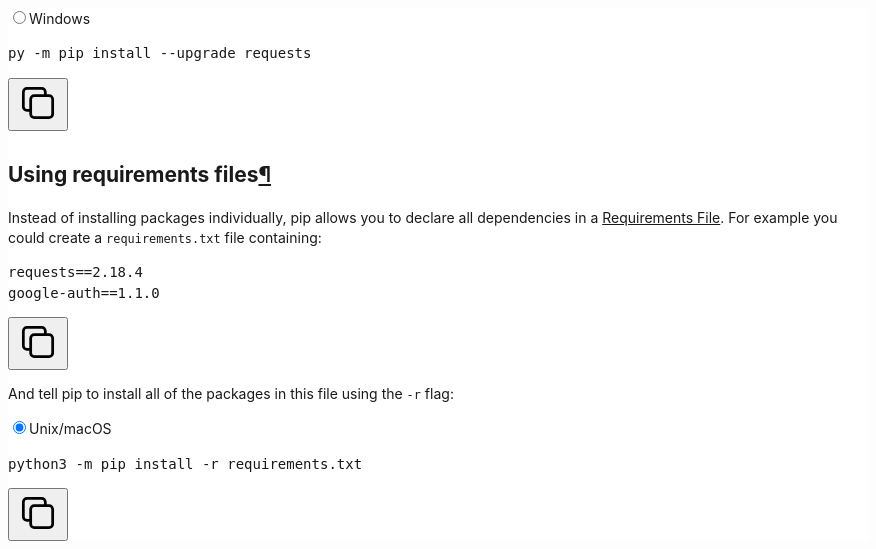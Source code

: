 <input class="tab-input" id="tab-set--17-input--2" name="tab-set--17" type="radio"><label class="tab-label" for="tab-set--17-input--2">Windows</label><div class="tab-content docutils container">
<div class="highlight-bat notranslate"><div class="highlight"><pre id="codecell40"><span></span>py -m pip install --upgrade requests
</pre><button class="copybtn o-tooltip--left" data-tooltip="Copy" data-clipboard-target="#codecell40">
      <svg xmlns="http://www.w3.org/2000/svg" class="icon icon-tabler icon-tabler-copy" width="44" height="44" viewBox="0 0 24 24" stroke-width="1.5" stroke="#000000" fill="none" stroke-linecap="round" stroke-linejoin="round">
  <title>Copy to clipboard</title>
  <path stroke="none" d="M0 0h24v24H0z" fill="none"></path>
  <rect x="8" y="8" width="12" height="12" rx="2"></rect>
  <path d="M16 8v-2a2 2 0 0 0 -2 -2h-8a2 2 0 0 0 -2 2v8a2 2 0 0 0 2 2h2"></path>
</svg>
    </button></div>
</div>
</div>
</div>
</section>
<section id="using-requirements-files">
<h2>Using requirements files<a class="headerlink" href="#using-requirements-files" title="Permalink to this headline">¶</a></h2>
<p>Instead of installing packages individually, pip allows you to declare all
dependencies in a <a class="reference external" href="https://pip.pypa.io/en/latest/user_guide/#requirements-files" title="(in pip v23.1)"><span class="xref std std-ref">Requirements File</span></a>. For
example you could create a <code class="file docutils literal notranslate"><span class="pre">requirements.txt</span></code> file containing:</p>
<div class="highlight-text notranslate"><div class="highlight"><pre id="codecell41"><span></span>requests==2.18.4
google-auth==1.1.0
</pre><button class="copybtn o-tooltip--left" data-tooltip="Copy" data-clipboard-target="#codecell41">
      <svg xmlns="http://www.w3.org/2000/svg" class="icon icon-tabler icon-tabler-copy" width="44" height="44" viewBox="0 0 24 24" stroke-width="1.5" stroke="#000000" fill="none" stroke-linecap="round" stroke-linejoin="round">
  <title>Copy to clipboard</title>
  <path stroke="none" d="M0 0h24v24H0z" fill="none"></path>
  <rect x="8" y="8" width="12" height="12" rx="2"></rect>
  <path d="M16 8v-2a2 2 0 0 0 -2 -2h-8a2 2 0 0 0 -2 2v8a2 2 0 0 0 2 2h2"></path>
</svg>
    </button></div>
</div>
<p>And tell pip to install all of the packages in this file using the <code class="docutils literal notranslate"><span class="pre">-r</span></code> flag:</p>
<div class="tab-set docutils container">
<input checked="True" class="tab-input" id="tab-set--18-input--1" name="tab-set--18" type="radio"><label class="tab-label" for="tab-set--18-input--1">Unix/macOS</label><div class="tab-content docutils container">
<div class="highlight-bash notranslate"><div class="highlight"><pre id="codecell42"><span></span>python3<span class="w"> </span>-m<span class="w"> </span>pip<span class="w"> </span>install<span class="w"> </span>-r<span class="w"> </span>requirements.txt
</pre><button class="copybtn o-tooltip--left" data-tooltip="Copy" data-clipboard-target="#codecell42">
      <svg xmlns="http://www.w3.org/2000/svg" class="icon icon-tabler icon-tabler-copy" width="44" height="44" viewBox="0 0 24 24" stroke-width="1.5" stroke="#000000" fill="none" stroke-linecap="round" stroke-linejoin="round">
  <title>Copy to clipboard</title>
  <path stroke="none" d="M0 0h24v24H0z" fill="none"></path>
  <rect x="8" y="8" width="12" height="12" rx="2"></rect>
  <path d="M16 8v-2a2 2 0 0 0 -2 -2h-8a2 2 0 0 0 -2 2v8a2 2 0 0 0 2 2h2"></path>
</svg>
    </button></div>
</div>